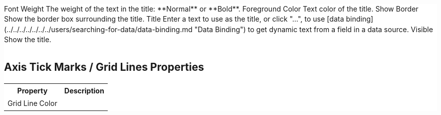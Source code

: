 <td>Font Weight</td>

<td>The weight of the text in the title: **Normal** or **Bold**.</td>

</tr>

<tr>

<td>Foreground Color</td>

<td>Text color of the title.</td>

</tr>

<tr>

<td>Show Border</td>

<td>Show the border box surrounding the title.</td>

</tr>

<tr>

<td>Title</td>

<td>Enter a text to use as the title, or click "...", to use [data binding](../../../../../../../users/searching-for-data/data-binding.md "Data Binding") to get dynamic text from a field in a data source.</td>

</tr>

<tr>

<td>Visible</td>

<td>Show the title.</td>

</tr>

</tbody>

</table>



## Axis Tick Marks / Grid Lines Properties <a name="axis-tick-marks-grid-lines-properties"/>

<table style="WIDTH: 100%">

<tbody>

<tr>

<th>Property</th>

<th>Description</th>

</tr>

<tr>

<td>Grid Line Color</td>
